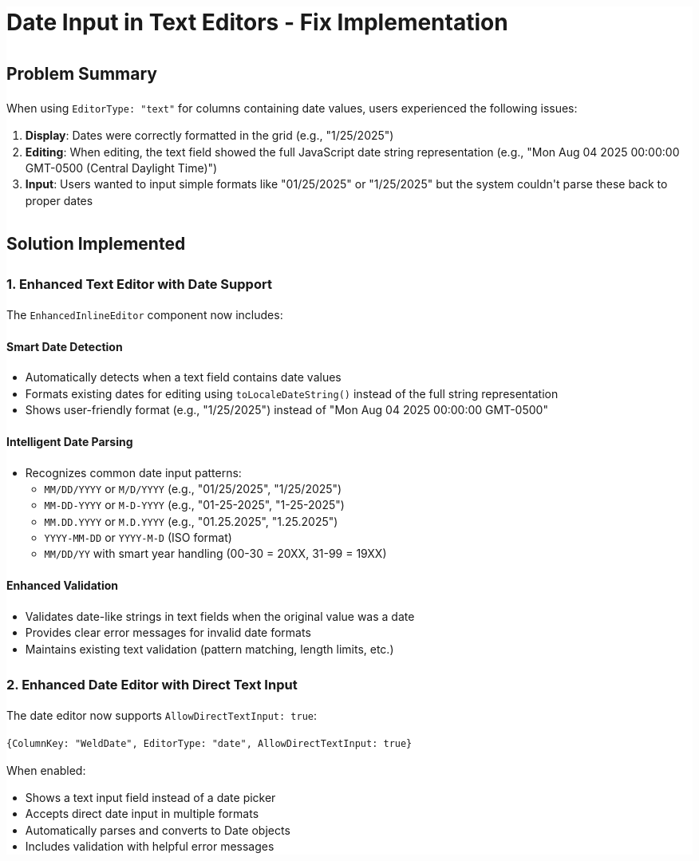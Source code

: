 # Date Input in Text Editors - Fix Implementation

## Problem Summary

When using `EditorType: "text"` for columns containing date values, users experienced the following issues:

1. **Display**: Dates were correctly formatted in the grid (e.g., "1/25/2025")
2. **Editing**: When editing, the text field showed the full JavaScript date string representation (e.g., "Mon Aug 04 2025 00:00:00 GMT-0500 (Central Daylight Time)")
3. **Input**: Users wanted to input simple formats like "01/25/2025" or "1/25/2025" but the system couldn't parse these back to proper dates

## Solution Implemented

### 1. Enhanced Text Editor with Date Support

The `EnhancedInlineEditor` component now includes:

#### Smart Date Detection
- Automatically detects when a text field contains date values
- Formats existing dates for editing using `toLocaleDateString()` instead of the full string representation
- Shows user-friendly format (e.g., "1/25/2025") instead of "Mon Aug 04 2025 00:00:00 GMT-0500"

#### Intelligent Date Parsing  
- Recognizes common date input patterns:
  - `MM/DD/YYYY` or `M/D/YYYY` (e.g., "01/25/2025", "1/25/2025")
  - `MM-DD-YYYY` or `M-D-YYYY` (e.g., "01-25-2025", "1-25-2025")
  - `MM.DD.YYYY` or `M.D.YYYY` (e.g., "01.25.2025", "1.25.2025")
  - `YYYY-MM-DD` or `YYYY-M-D` (ISO format)
  - `MM/DD/YY` with smart year handling (00-30 = 20XX, 31-99 = 19XX)

#### Enhanced Validation
- Validates date-like strings in text fields when the original value was a date
- Provides clear error messages for invalid date formats
- Maintains existing text validation (pattern matching, length limits, etc.)

### 2. Enhanced Date Editor with Direct Text Input

The date editor now supports `AllowDirectTextInput: true`:

```powerquery
{ColumnKey: "WeldDate", EditorType: "date", AllowDirectTextInput: true}
```

When enabled:
- Shows a text input field instead of a date picker
- Accepts direct date input in multiple formats
- Automatically parses and converts to Date objects
- Includes validation with helpful error messages
